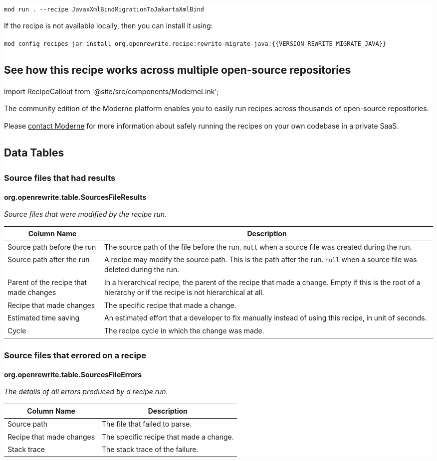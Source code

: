 ```shell title="shell"
mod run . --recipe JavaxXmlBindMigrationToJakartaXmlBind
```

If the recipe is not available locally, then you can install it using:
```shell
mod config recipes jar install org.openrewrite.recipe:rewrite-migrate-java:{{VERSION_REWRITE_MIGRATE_JAVA}}
```
</TabItem>
</Tabs>

## See how this recipe works across multiple open-source repositories

import RecipeCallout from '@site/src/components/ModerneLink';

<RecipeCallout link="https://app.moderne.io/recipes/org.openrewrite.java.migrate.jakarta.JavaxXmlBindMigrationToJakartaXmlBind" />

The community edition of the Moderne platform enables you to easily run recipes across thousands of open-source repositories.

Please [contact Moderne](https://moderne.io/product) for more information about safely running the recipes on your own codebase in a private SaaS.
## Data Tables

### Source files that had results
**org.openrewrite.table.SourcesFileResults**

_Source files that were modified by the recipe run._

| Column Name | Description |
| ----------- | ----------- |
| Source path before the run | The source path of the file before the run. `null` when a source file was created during the run. |
| Source path after the run | A recipe may modify the source path. This is the path after the run. `null` when a source file was deleted during the run. |
| Parent of the recipe that made changes | In a hierarchical recipe, the parent of the recipe that made a change. Empty if this is the root of a hierarchy or if the recipe is not hierarchical at all. |
| Recipe that made changes | The specific recipe that made a change. |
| Estimated time saving | An estimated effort that a developer to fix manually instead of using this recipe, in unit of seconds. |
| Cycle | The recipe cycle in which the change was made. |

### Source files that errored on a recipe
**org.openrewrite.table.SourcesFileErrors**

_The details of all errors produced by a recipe run._

| Column Name | Description |
| ----------- | ----------- |
| Source path | The file that failed to parse. |
| Recipe that made changes | The specific recipe that made a change. |
| Stack trace | The stack trace of the failure. |
